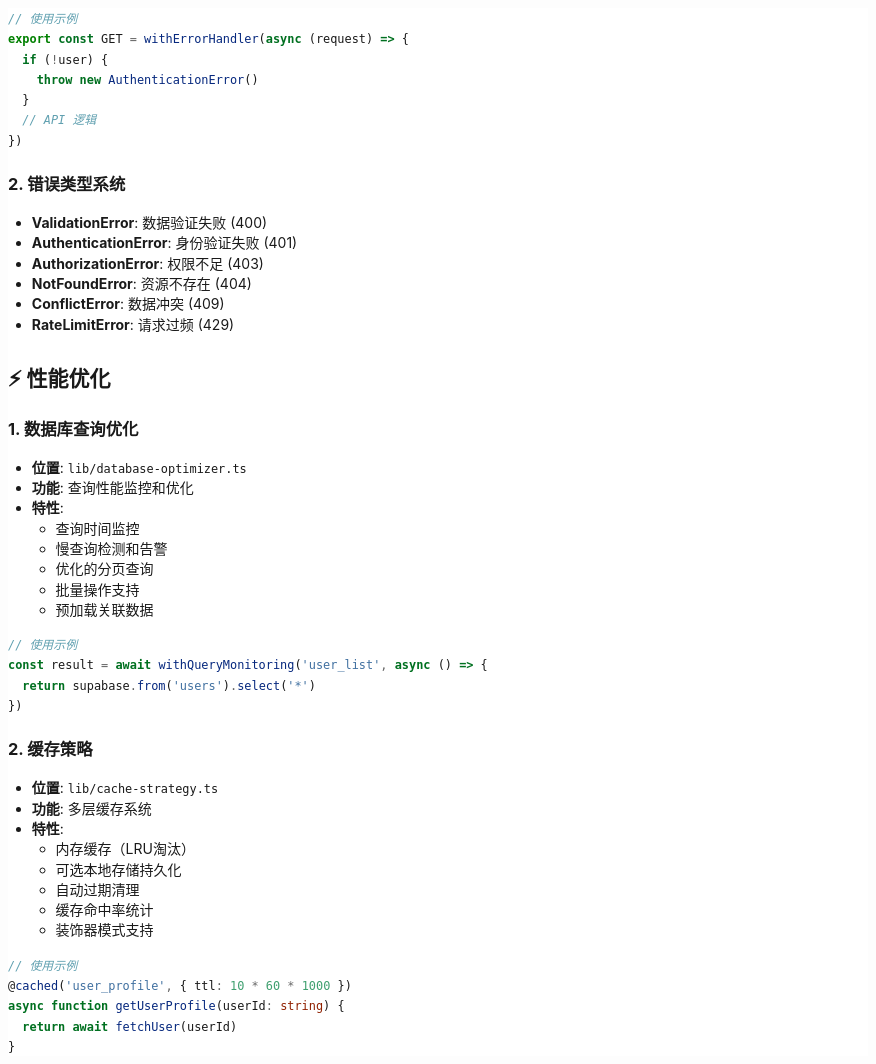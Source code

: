 ```typescript
// 使用示例
export const GET = withErrorHandler(async (request) => {
  if (!user) {
    throw new AuthenticationError()
  }
  // API 逻辑
})
```

### 2. 错误类型系统

- **ValidationError**: 数据验证失败 (400)
- **AuthenticationError**: 身份验证失败 (401)
- **AuthorizationError**: 权限不足 (403)
- **NotFoundError**: 资源不存在 (404)
- **ConflictError**: 数据冲突 (409)
- **RateLimitError**: 请求过频 (429)

## ⚡ 性能优化

### 1. 数据库查询优化

- **位置**: `lib/database-optimizer.ts`
- **功能**: 查询性能监控和优化
- **特性**:
  - 查询时间监控
  - 慢查询检测和告警
  - 优化的分页查询
  - 批量操作支持
  - 预加载关联数据

```typescript
// 使用示例
const result = await withQueryMonitoring('user_list', async () => {
  return supabase.from('users').select('*')
})
```

### 2. 缓存策略

- **位置**: `lib/cache-strategy.ts`
- **功能**: 多层缓存系统
- **特性**:
  - 内存缓存（LRU淘汰）
  - 可选本地存储持久化
  - 自动过期清理
  - 缓存命中率统计
  - 装饰器模式支持

```typescript
// 使用示例
@cached('user_profile', { ttl: 10 * 60 * 1000 })
async function getUserProfile(userId: string) {
  return await fetchUser(userId)
}
```
